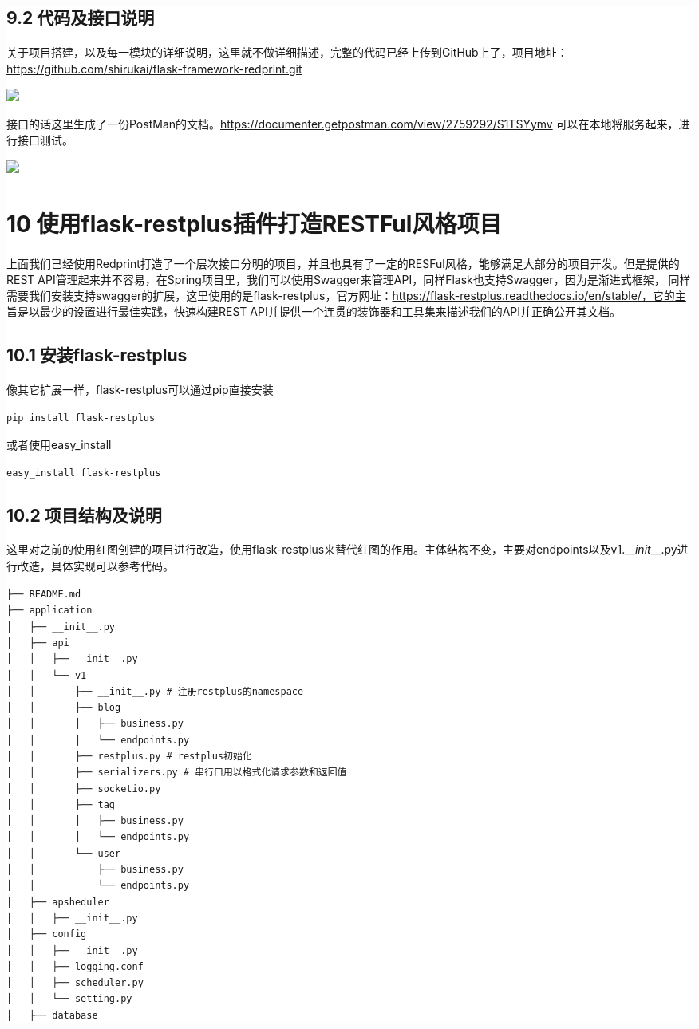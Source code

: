 ## 9.2 代码及接口说明

关于项目搭建，以及每一模块的详细说明，这里就不做详细描述，完整的代码已经上传到GitHub上了，项目地址：https://github.com/shirukai/flask-framework-redprint.git 

![](https://raw.githubusercontent.com/shirukai/images/master/91d9887b6b12125ca793068245dedffb.jpg)

接口的话这里生成了一份PostMan的文档。https://documenter.getpostman.com/view/2759292/S1TSYymv 可以在本地将服务起来，进行接口测试。

![](https://raw.githubusercontent.com/shirukai/images/master/3d3ea37b2b61da628fa7f27bfa7ee3ad.jpg)

# 10 使用flask-restplus插件打造RESTFul风格项目

上面我们已经使用Redprint打造了一个层次接口分明的项目，并且也具有了一定的RESFul风格，能够满足大部分的项目开发。但是提供的REST API管理起来并不容易，在Spring项目里，我们可以使用Swagger来管理API，同样Flask也支持Swagger，因为是渐进式框架， 同样需要我们安装支持swagger的扩展，这里使用的是flask-restplus，官方网址：https://flask-restplus.readthedocs.io/en/stable/，它的主旨是以最少的设置进行最佳实践，快速构建REST API并提供一个连贯的装饰器和工具集来描述我们的API并正确公开其文档。

## 10.1 安装flask-restplus

像其它扩展一样，flask-restplus可以通过pip直接安装

```shell
pip install flask-restplus
```

或者使用easy_install

```
easy_install flask-restplus
```

## 10.2 项目结构及说明

这里对之前的使用红图创建的项目进行改造，使用flask-restplus来替代红图的作用。主体结构不变，主要对endpoints以及v1.\___init_\__.py进行改造，具体实现可以参考代码。

```shell
├── README.md
├── application
│   ├── __init__.py
│   ├── api
│   │   ├── __init__.py
│   │   └── v1
│   │       ├── __init__.py # 注册restplus的namespace
│   │       ├── blog
│   │       │   ├── business.py
│   │       │   └── endpoints.py
│   │       ├── restplus.py # restplus初始化
│   │       ├── serializers.py # 串行口用以格式化请求参数和返回值
│   │       ├── socketio.py
│   │       ├── tag
│   │       │   ├── business.py
│   │       │   └── endpoints.py
│   │       └── user
│   │           ├── business.py
│   │           └── endpoints.py
│   ├── apsheduler
│   │   ├── __init__.py
│   ├── config
│   │   ├── __init__.py
│   │   ├── logging.conf
│   │   ├── scheduler.py
│   │   └── setting.py
│   ├── database
```
